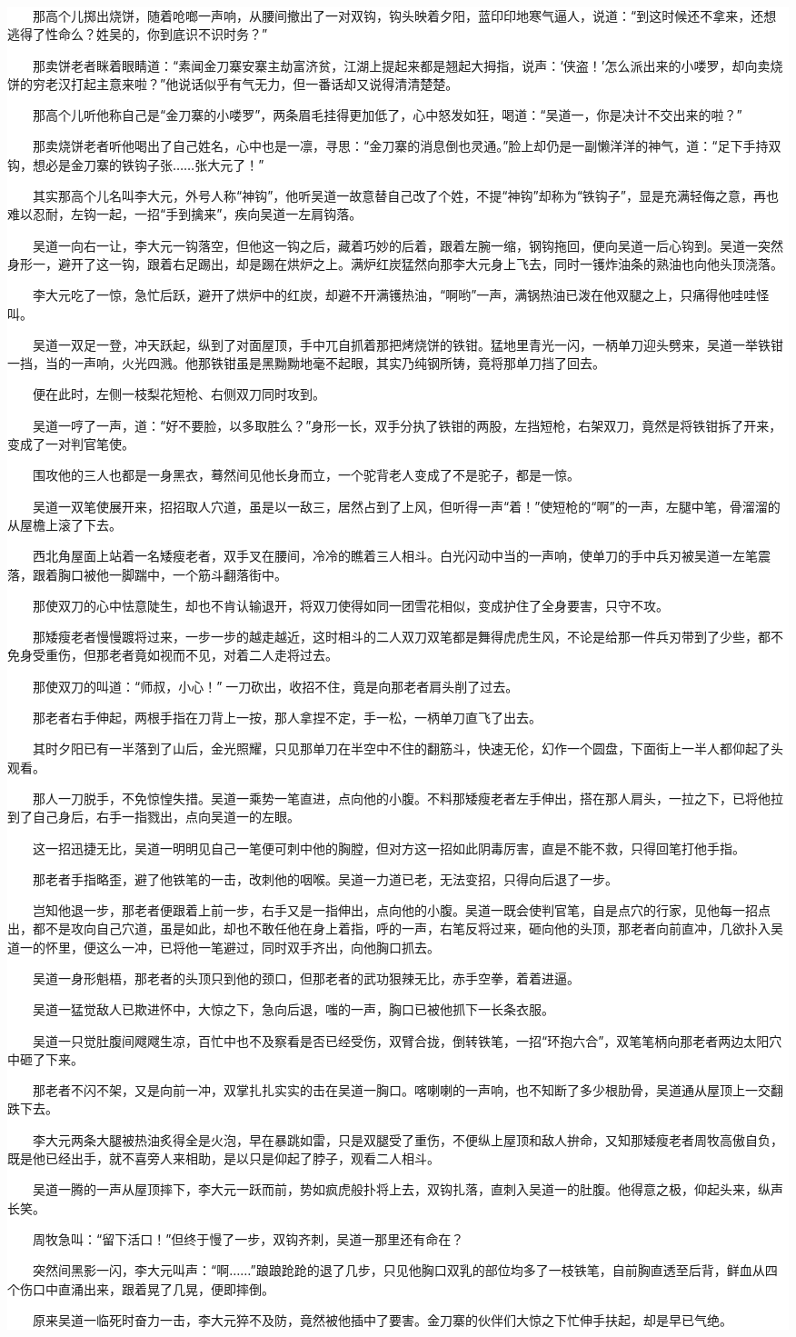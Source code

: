 　　那高个儿掷出烧饼，随着呛啷一声响，从腰间撤出了一对双钩，钩头映着夕阳，蓝印印地寒气逼人，说道：“到这时候还不拿来，还想逃得了性命么？姓吴的，你到底识不识时务？”

　　那卖饼老者眯着眼睛道：“素闻金刀寨安寨主劫富济贫，江湖上提起来都是翘起大拇指，说声：‘侠盗！’怎么派出来的小喽罗，却向卖烧饼的穷老汉打起主意来啦？”他说话似乎有气无力，但一番话却又说得清清楚楚。

　　那高个儿听他称自己是“金刀寨的小喽罗”，两条眉毛挂得更加低了，心中怒发如狂，喝道：“吴道一，你是决计不交出来的啦？”

　　那卖烧饼老者听他喝出了自己姓名，心中也是一凛，寻思：“金刀寨的消息倒也灵通。”脸上却仍是一副懒洋洋的神气，道：“足下手持双钩，想必是金刀寨的铁钩子张……张大元了！”

　　其实那高个儿名叫李大元，外号人称“神钩”，他听吴道一故意替自己改了个姓，不提“神钩”却称为“铁钩子”，显是充满轻侮之意，再也难以忍耐，左钩一起，一招“手到擒来”，疾向吴道一左肩钩落。

　　吴道一向右一让，李大元一钩落空，但他这一钩之后，藏着巧妙的后着，跟着左腕一缩，钢钩拖回，便向吴道一后心钩到。吴道一突然身形一，避开了这一钩，跟着右足踢出，却是踢在烘炉之上。满炉红炭猛然向那李大元身上飞去，同时一镬炸油条的熟油也向他头顶浇落。

　　李大元吃了一惊，急忙后跃，避开了烘炉中的红炭，却避不开满镬热油，“啊哟”一声，满锅热油已泼在他双腿之上，只痛得他哇哇怪叫。

　　吴道一双足一登，冲天跃起，纵到了对面屋顶，手中兀自抓着那把烤烧饼的铁钳。猛地里青光一闪，一柄单刀迎头劈来，吴道一举铁钳一挡，当的一声响，火光四溅。他那铁钳虽是黑黝黝地毫不起眼，其实乃纯钢所铸，竟将那单刀挡了回去。

　　便在此时，左侧一枝梨花短枪、右侧双刀同时攻到。

　　吴道一哼了一声，道：“好不要脸，以多取胜么？”身形一长，双手分执了铁钳的两股，左挡短枪，右架双刀，竟然是将铁钳拆了开来，变成了一对判官笔使。

　　围攻他的三人也都是一身黑衣，蓦然间见他长身而立，一个驼背老人变成了不是驼子，都是一惊。

　　吴道一双笔使展开来，招招取人穴道，虽是以一敌三，居然占到了上风，但听得一声“着！”使短枪的“啊”的一声，左腿中笔，骨溜溜的从屋檐上滚了下去。

　　西北角屋面上站着一名矮瘦老者，双手叉在腰间，冷冷的瞧着三人相斗。白光闪动中当的一声响，使单刀的手中兵刃被吴道一左笔震落，跟着胸口被他一脚踹中，一个筋斗翻落街中。

　　那使双刀的心中怯意陡生，却也不肯认输退开，将双刀使得如同一团雪花相似，变成护住了全身要害，只守不攻。

　　那矮瘦老者慢慢踱将过来，一步一步的越走越近，这时相斗的二人双刀双笔都是舞得虎虎生风，不论是给那一件兵刃带到了少些，都不免身受重伤，但那老者竟如视而不见，对着二人走将过去。

　　那使双刀的叫道：“师叔，小心！” 一刀砍出，收招不住，竟是向那老者肩头削了过去。

　　那老者右手伸起，两根手指在刀背上一按，那人拿捏不定，手一松，一柄单刀直飞了出去。

　　其时夕阳已有一半落到了山后，金光照耀，只见那单刀在半空中不住的翻筋斗，快速无伦，幻作一个圆盘，下面街上一半人都仰起了头观看。

　　那人一刀脱手，不免惊惶失措。吴道一乘势一笔直进，点向他的小腹。不料那矮瘦老者左手伸出，搭在那人肩头，一拉之下，已将他拉到了自己身后，右手一指戮出，点向吴道一的左眼。

　　这一招迅捷无比，吴道一明明见自己一笔便可刺中他的胸膛，但对方这一招如此阴毒厉害，直是不能不救，只得回笔打他手指。

　　那老者手指略歪，避了他铁笔的一击，改刺他的咽喉。吴道一力道已老，无法变招，只得向后退了一步。

　　岂知他退一步，那老者便跟着上前一步，右手又是一指伸出，点向他的小腹。吴道一既会使判官笔，自是点穴的行家，见他每一招点出，都不是攻向自己穴道，虽是如此，却也不敢任他在身上着指，呼的一声，右笔反将过来，砸向他的头顶，那老者向前直冲，几欲扑入吴道一的怀里，便这么一冲，已将他一笔避过，同时双手齐出，向他胸口抓去。

　　吴道一身形魁梧，那老者的头顶只到他的颈口，但那老者的武功狠辣无比，赤手空拳，着着进逼。

　　吴道一猛觉敌人已欺进怀中，大惊之下，急向后退，嗤的一声，胸口已被他抓下一长条衣服。

　　吴道一只觉肚腹间飕飕生凉，百忙中也不及察看是否已经受伤，双臂合拢，倒转铁笔，一招“环抱六合”，双笔笔柄向那老者两边太阳穴中砸了下来。

　　那老者不闪不架，又是向前一冲，双掌扎扎实实的击在吴道一胸口。喀喇喇的一声响，也不知断了多少根肋骨，吴道通从屋顶上一交翻跌下去。

　　李大元两条大腿被热油炙得全是火泡，早在暴跳如雷，只是双腿受了重伤，不便纵上屋顶和敌人拚命，又知那矮瘦老者周牧高傲自负，既是他已经出手，就不喜旁人来相助，是以只是仰起了脖子，观看二人相斗。

　　吴道一腾的一声从屋顶摔下，李大元一跃而前，势如疯虎般扑将上去，双钩扎落，直刺入吴道一的肚腹。他得意之极，仰起头来，纵声长笑。

　　周牧急叫：“留下活口！”但终于慢了一步，双钩齐刺，吴道一那里还有命在？

　　突然间黑影一闪，李大元叫声：“啊……”踉踉跄跄的退了几步，只见他胸口双乳的部位均多了一枝铁笔，自前胸直透至后背，鲜血从四个伤口中直涌出来，跟着晃了几晃，便即摔倒。

　　原来吴道一临死时奋力一击，李大元猝不及防，竟然被他插中了要害。金刀寨的伙伴们大惊之下忙伸手扶起，却是早已气绝。
